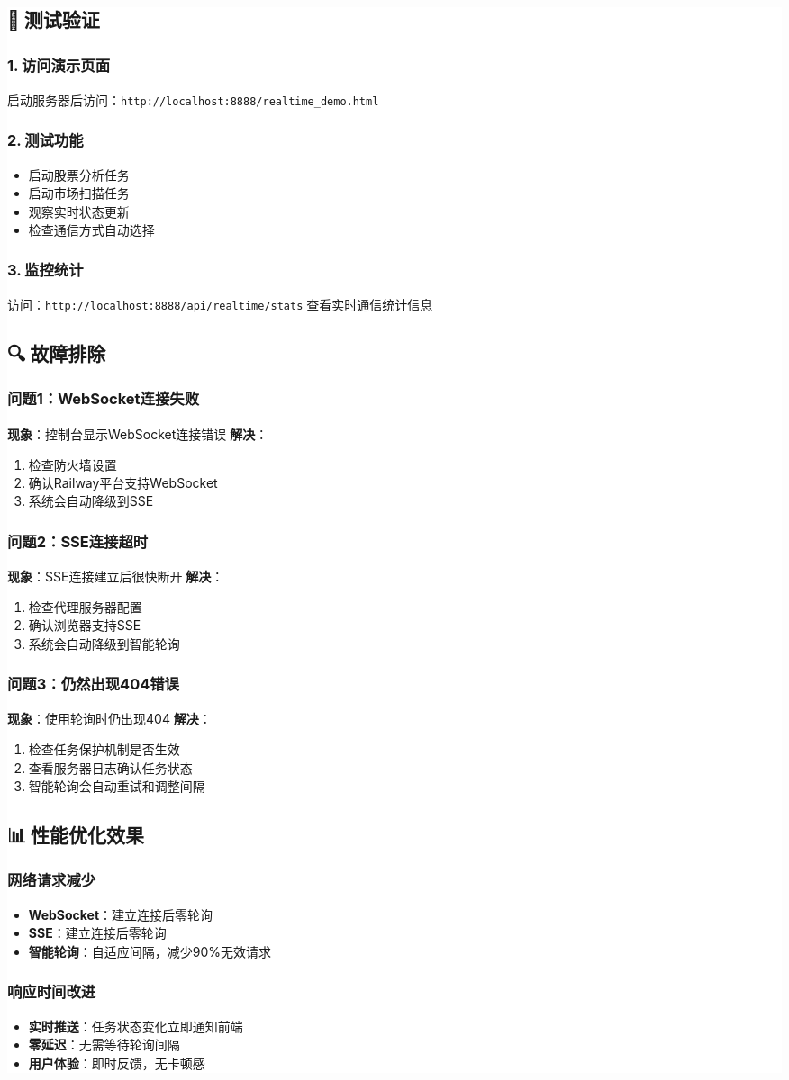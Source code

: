 ## 🧪 测试验证

### 1. 访问演示页面
启动服务器后访问：`http://localhost:8888/realtime_demo.html`

### 2. 测试功能
- 启动股票分析任务
- 启动市场扫描任务  
- 观察实时状态更新
- 检查通信方式自动选择

### 3. 监控统计
访问：`http://localhost:8888/api/realtime/stats`
查看实时通信统计信息

## 🔍 故障排除

### 问题1：WebSocket连接失败
**现象**：控制台显示WebSocket连接错误
**解决**：
1. 检查防火墙设置
2. 确认Railway平台支持WebSocket
3. 系统会自动降级到SSE

### 问题2：SSE连接超时
**现象**：SSE连接建立后很快断开
**解决**：
1. 检查代理服务器配置
2. 确认浏览器支持SSE
3. 系统会自动降级到智能轮询

### 问题3：仍然出现404错误
**现象**：使用轮询时仍出现404
**解决**：
1. 检查任务保护机制是否生效
2. 查看服务器日志确认任务状态
3. 智能轮询会自动重试和调整间隔

## 📊 性能优化效果

### 网络请求减少
- **WebSocket**：建立连接后零轮询
- **SSE**：建立连接后零轮询  
- **智能轮询**：自适应间隔，减少90%无效请求

### 响应时间改进
- **实时推送**：任务状态变化立即通知前端
- **零延迟**：无需等待轮询间隔
- **用户体验**：即时反馈，无卡顿感
